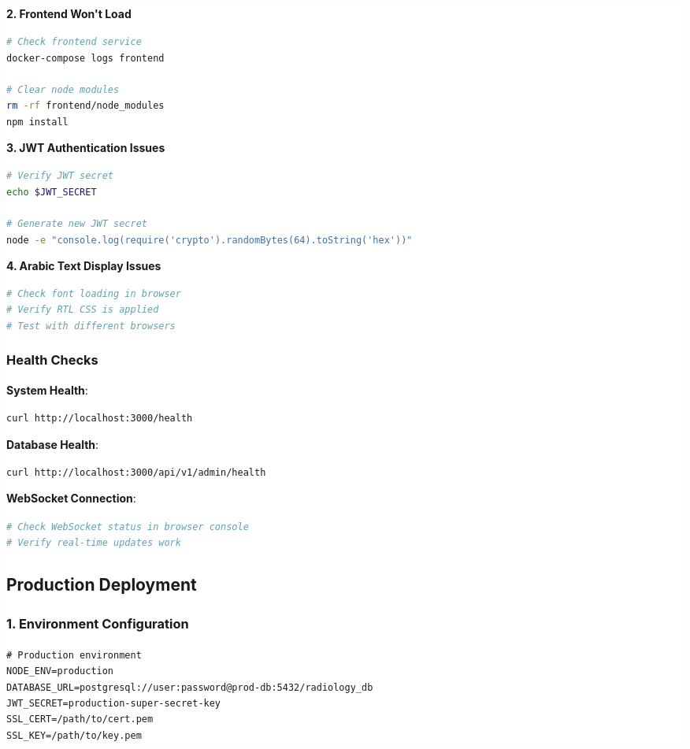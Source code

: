 **2. Frontend Won't Load**
```bash
# Check frontend service
docker-compose logs frontend

# Clear node modules
rm -rf frontend/node_modules
npm install
```

**3. JWT Authentication Issues**
```bash
# Verify JWT secret
echo $JWT_SECRET

# Generate new JWT secret
node -e "console.log(require('crypto').randomBytes(64).toString('hex'))"
```

**4. Arabic Text Display Issues**
```bash
# Check font loading in browser
# Verify RTL CSS is applied
# Test with different browsers
```

### Health Checks

**System Health**:
```bash
curl http://localhost:3000/health
```

**Database Health**:
```bash
curl http://localhost:3000/api/v1/admin/health
```

**WebSocket Connection**:
```bash
# Check WebSocket status in browser console
# Verify real-time updates work
```

## Production Deployment

### 1. Environment Configuration
```env
# Production environment
NODE_ENV=production
DATABASE_URL=postgresql://user:password@prod-db:5432/radiology_db
JWT_SECRET=production-super-secret-key
SSL_CERT=/path/to/cert.pem
SSL_KEY=/path/to/key.pem
```
